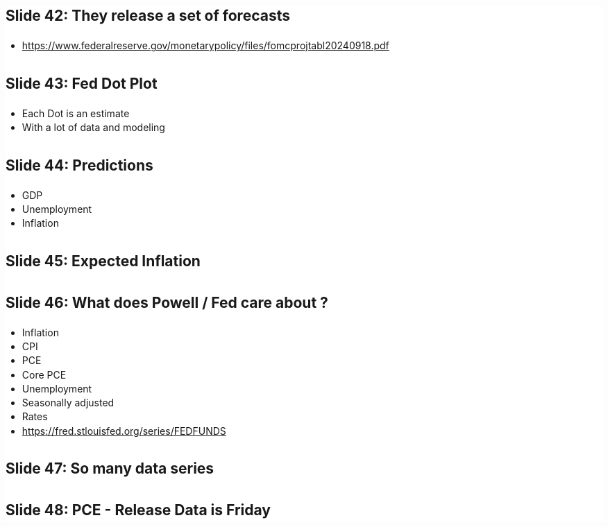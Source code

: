 ## Slide 42: They release a set of forecasts

- https://www.federalreserve.gov/monetarypolicy/files/fomcprojtabl20240918.pdf

## Slide 43: Fed Dot Plot

- Each Dot is an estimate
- With a lot of data and modeling

## Slide 44: Predictions

- GDP
- Unemployment
- Inflation

## Slide 45: Expected Inflation

## Slide 46: What does Powell / Fed care about ?

- Inflation
- CPI
- PCE
- Core PCE
- Unemployment
- Seasonally adjusted
- Rates
- https://fred.stlouisfed.org/series/FEDFUNDS

## Slide 47: So many data series

## Slide 48: PCE - Release Data is Friday

